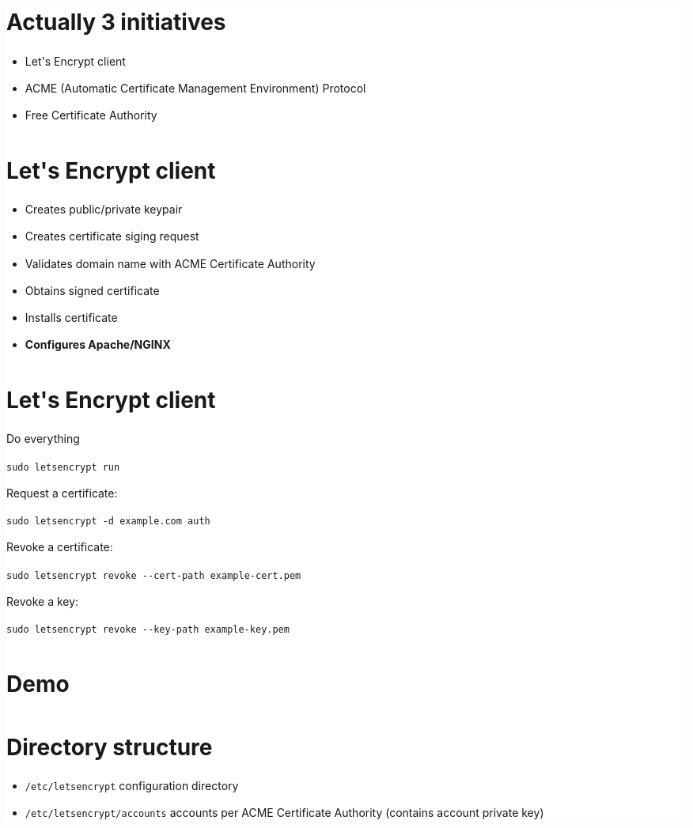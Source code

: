 

Actually 3 initiatives
======================

* Let's Encrypt client

* ACME (Automatic Certificate Management Environment) Protocol

* Free Certificate Authority



Let's Encrypt client
====================

* Creates public/private keypair

* Creates certificate siging request

* Validates domain name with ACME Certificate Authority

* Obtains signed certificate

* Installs certificate

* **Configures Apache/NGINX**


Let's Encrypt client
====================
Do everything
```
sudo letsencrypt run
```

Request a certificate:
```
sudo letsencrypt -d example.com auth
```

Revoke a certificate:
```
sudo letsencrypt revoke --cert-path example-cert.pem
```

Revoke a key:
```
sudo letsencrypt revoke --key-path example-key.pem
```

Demo
====

Directory structure
===================
* `/etc/letsencrypt`
configuration directory

* `/etc/letsencrypt/accounts`
accounts per ACME Certificate Authority
  (contains account private key)
  